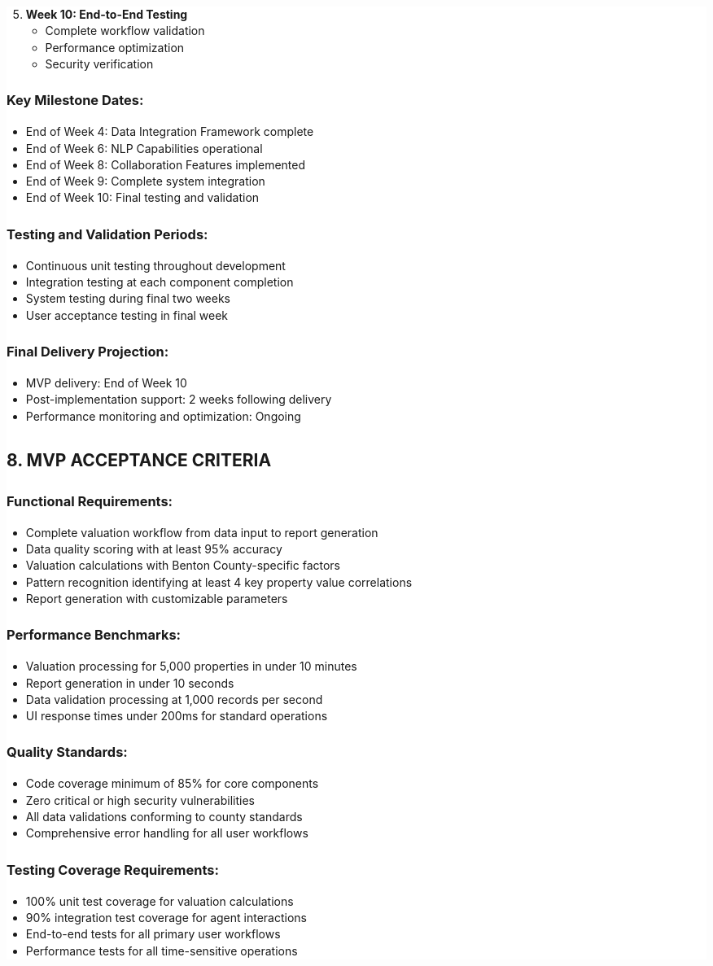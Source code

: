 5. **Week 10: End-to-End Testing**
   - Complete workflow validation
   - Performance optimization
   - Security verification

### Key Milestone Dates:
- End of Week 4: Data Integration Framework complete
- End of Week 6: NLP Capabilities operational
- End of Week 8: Collaboration Features implemented
- End of Week 9: Complete system integration
- End of Week 10: Final testing and validation

### Testing and Validation Periods:
- Continuous unit testing throughout development
- Integration testing at each component completion
- System testing during final two weeks
- User acceptance testing in final week

### Final Delivery Projection:
- MVP delivery: End of Week 10
- Post-implementation support: 2 weeks following delivery
- Performance monitoring and optimization: Ongoing

## 8. MVP ACCEPTANCE CRITERIA

### Functional Requirements:
- Complete valuation workflow from data input to report generation
- Data quality scoring with at least 95% accuracy
- Valuation calculations with Benton County-specific factors
- Pattern recognition identifying at least 4 key property value correlations
- Report generation with customizable parameters

### Performance Benchmarks:
- Valuation processing for 5,000 properties in under 10 minutes
- Report generation in under 10 seconds
- Data validation processing at 1,000 records per second
- UI response times under 200ms for standard operations

### Quality Standards:
- Code coverage minimum of 85% for core components
- Zero critical or high security vulnerabilities
- All data validations conforming to county standards
- Comprehensive error handling for all user workflows

### Testing Coverage Requirements:
- 100% unit test coverage for valuation calculations
- 90% integration test coverage for agent interactions
- End-to-end tests for all primary user workflows
- Performance tests for all time-sensitive operations
